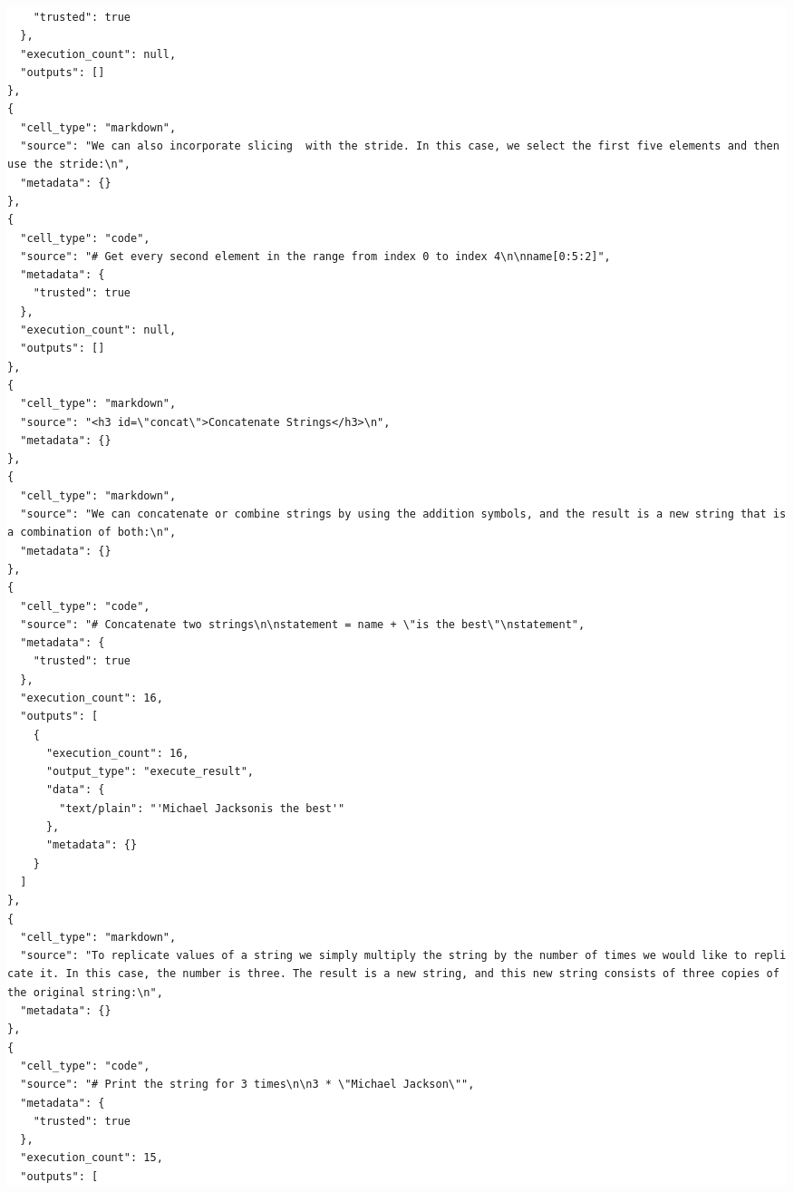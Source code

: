         "trusted": true
      },
      "execution_count": null,
      "outputs": []
    },
    {
      "cell_type": "markdown",
      "source": "We can also incorporate slicing  with the stride. In this case, we select the first five elements and then use the stride:\n",
      "metadata": {}
    },
    {
      "cell_type": "code",
      "source": "# Get every second element in the range from index 0 to index 4\n\nname[0:5:2]",
      "metadata": {
        "trusted": true
      },
      "execution_count": null,
      "outputs": []
    },
    {
      "cell_type": "markdown",
      "source": "<h3 id=\"concat\">Concatenate Strings</h3>\n",
      "metadata": {}
    },
    {
      "cell_type": "markdown",
      "source": "We can concatenate or combine strings by using the addition symbols, and the result is a new string that is a combination of both:\n",
      "metadata": {}
    },
    {
      "cell_type": "code",
      "source": "# Concatenate two strings\n\nstatement = name + \"is the best\"\nstatement",
      "metadata": {
        "trusted": true
      },
      "execution_count": 16,
      "outputs": [
        {
          "execution_count": 16,
          "output_type": "execute_result",
          "data": {
            "text/plain": "'Michael Jacksonis the best'"
          },
          "metadata": {}
        }
      ]
    },
    {
      "cell_type": "markdown",
      "source": "To replicate values of a string we simply multiply the string by the number of times we would like to replicate it. In this case, the number is three. The result is a new string, and this new string consists of three copies of the original string:\n",
      "metadata": {}
    },
    {
      "cell_type": "code",
      "source": "# Print the string for 3 times\n\n3 * \"Michael Jackson\"",
      "metadata": {
        "trusted": true
      },
      "execution_count": 15,
      "outputs": [